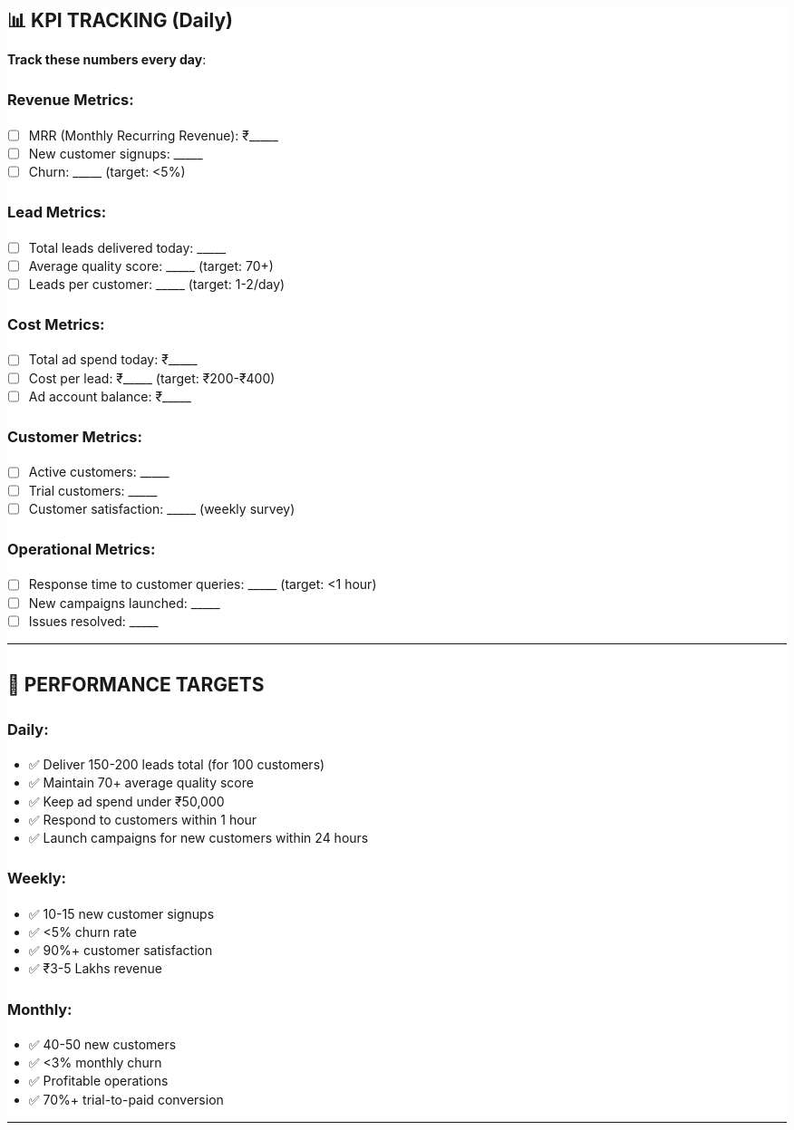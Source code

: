 
## 📊 KPI TRACKING (Daily)

**Track these numbers every day**:

### Revenue Metrics:
- [ ] MRR (Monthly Recurring Revenue): ₹_____
- [ ] New customer signups: _____
- [ ] Churn: _____ (target: <5%)

### Lead Metrics:
- [ ] Total leads delivered today: _____
- [ ] Average quality score: _____ (target: 70+)
- [ ] Leads per customer: _____ (target: 1-2/day)

### Cost Metrics:
- [ ] Total ad spend today: ₹_____
- [ ] Cost per lead: ₹_____ (target: ₹200-₹400)
- [ ] Ad account balance: ₹_____

### Customer Metrics:
- [ ] Active customers: _____
- [ ] Trial customers: _____
- [ ] Customer satisfaction: _____ (weekly survey)

### Operational Metrics:
- [ ] Response time to customer queries: _____ (target: <1 hour)
- [ ] New campaigns launched: _____
- [ ] Issues resolved: _____

---

## 🎯 PERFORMANCE TARGETS

### Daily:
- ✅ Deliver 150-200 leads total (for 100 customers)
- ✅ Maintain 70+ average quality score
- ✅ Keep ad spend under ₹50,000
- ✅ Respond to customers within 1 hour
- ✅ Launch campaigns for new customers within 24 hours

### Weekly:
- ✅ 10-15 new customer signups
- ✅ <5% churn rate
- ✅ 90%+ customer satisfaction
- ✅ ₹3-5 Lakhs revenue

### Monthly:
- ✅ 40-50 new customers
- ✅ <3% monthly churn
- ✅ Profitable operations
- ✅ 70%+ trial-to-paid conversion

---